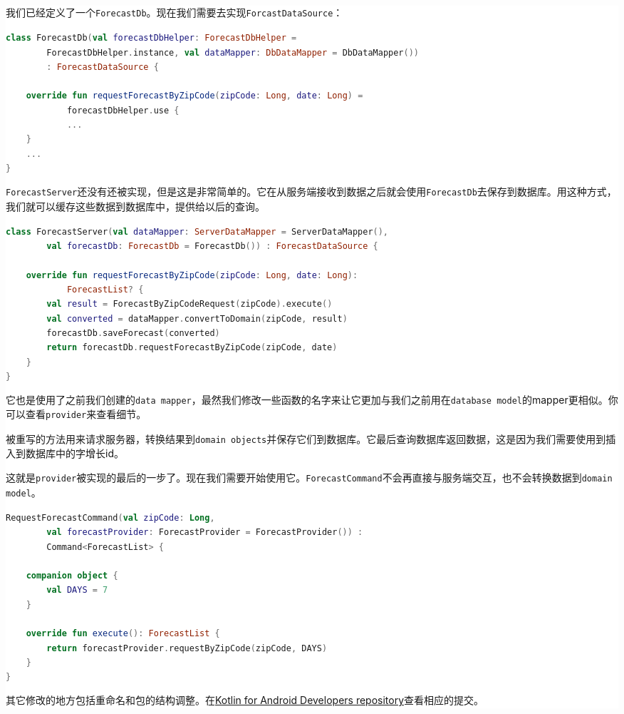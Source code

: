 我们已经定义了一个`ForecastDb`。现在我们需要去实现`ForcastDataSource`：

```kotlin
class ForecastDb(val forecastDbHelper: ForecastDbHelper =
        ForecastDbHelper.instance, val dataMapper: DbDataMapper = DbDataMapper())
        : ForecastDataSource {
        
    override fun requestForecastByZipCode(zipCode: Long, date: Long) =
            forecastDbHelper.use {
            ...
	}
	...
}
```

`ForecastServer`还没有还被实现，但是这是非常简单的。它在从服务端接收到数据之后就会使用`ForecastDb`去保存到数据库。用这种方式，我们就可以缓存这些数据到数据库中，提供给以后的查询。

```kotlin
class ForecastServer(val dataMapper: ServerDataMapper = ServerDataMapper(),
        val forecastDb: ForecastDb = ForecastDb()) : ForecastDataSource {
        
    override fun requestForecastByZipCode(zipCode: Long, date: Long):
            ForecastList? {
        val result = ForecastByZipCodeRequest(zipCode).execute()
        val converted = dataMapper.convertToDomain(zipCode, result)
        forecastDb.saveForecast(converted)
        return forecastDb.requestForecastByZipCode(zipCode, date)
	}
}
```

它也是使用了之前我们创建的`data mapper`，最然我们修改一些函数的名字来让它更加与我们之前用在`database model`的mapper更相似。你可以查看`provider`来查看细节。

被重写的方法用来请求服务器，转换结果到`domain objects`并保存它们到数据库。它最后查询数据库返回数据，这是因为我们需要使用到插入到数据库中的字增长id。

这就是`provider`被实现的最后的一步了。现在我们需要开始使用它。`ForecastCommand`不会再直接与服务端交互，也不会转换数据到`domain model`。

```kotlin
RequestForecastCommand(val zipCode: Long,
        val forecastProvider: ForecastProvider = ForecastProvider()) :
        Command<ForecastList> {
        
	companion object {
		val DAYS = 7
	}
	
	override fun execute(): ForecastList {
		return forecastProvider.requestByZipCode(zipCode, DAYS)
	}
}
```

其它修改的地方包括重命名和包的结构调整。在[Kotlin for Android Developers repository]查看相应的提交。


[`使用DSL来编写HTML`]: http://kotlinlang.org/docs/reference/type-safe-builders.html
[Android中使用Dagger注入]: http://http://antonioleiva.com/dependency-injection-android-dagger-part-1/
[Dagger]: http://square.github.io/dagger/
[Kotlin for Android Developers repository]: https://github.com/antoniolg/Kotlin-for-Android-Developers
[DrawerArrowDrawable]: https://developer.android.com/reference/android/support/v7/graphics/drawable/DrawerArrowDrawable.html